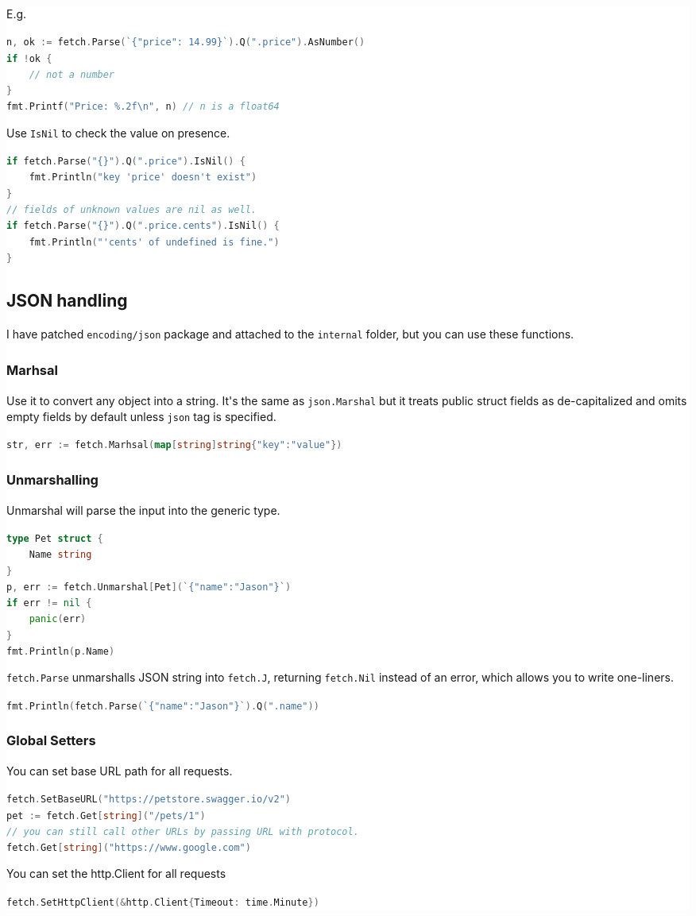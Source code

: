 E.g.
```go
n, ok := fetch.Parse(`{"price": 14.99}`).Q(".price").AsNumber()
if !ok {
    // not a number
}
fmt.Printf("Price: %.2f\n", n) // n is a float64
```

Use `IsNil` to check the value on presence.
```go
if fetch.Parse("{}").Q(".price").IsNil() {
    fmt.Println("key 'price' doesn't exist")
}
// fields of unknown values are nil as well.
if fetch.Parse("{}").Q(".price.cents").IsNil() {
    fmt.Println("'cents' of undefined is fine.")
}
```

## JSON handling
I have patched `encoding/json` package and attached to the `internal` folder, but you can use these functions.
### Marhsal
Use it to convert any object into a string. It's the same as `json.Marshal`
but it treats public struct fields as de-capitalized and omits empty fields by default unless `json` tag is specified. 
```go
str, err := fetch.Marhsal(map[string]string{"key":"value"})
```
### Unmarshalling
Unmarshal will parse the input into the generic type.
```go
type Pet struct {
    Name string
}
p, err := fetch.Unmarshal[Pet](`{"name":"Jason"}`)
if err != nil {
    panic(err)
}
fmt.Println(p.Name)
```

`fetch.Parse` unmarshalls JSON string into `fetch.J`, returning `fetch.Nil` instead of an error,
which allows you to write one-liners. 
```go
fmt.Println(fetch.Parse(`{"name":"Jason"}`).Q(".name"))
```

### Global Setters
You can set base URL path for all requests. 
```go
fetch.SetBaseURL("https://petstore.swagger.io/v2")
pet := fetch.Get[string]("/pets/1")
// you can still call other URLs by passing URL with protocol.
fetch.Get[string]("https://www.google.com")
```
You can set the http.Client for all requests
```go
fetch.SetHttpClient(&http.Client{Timeout: time.Minute})
```
